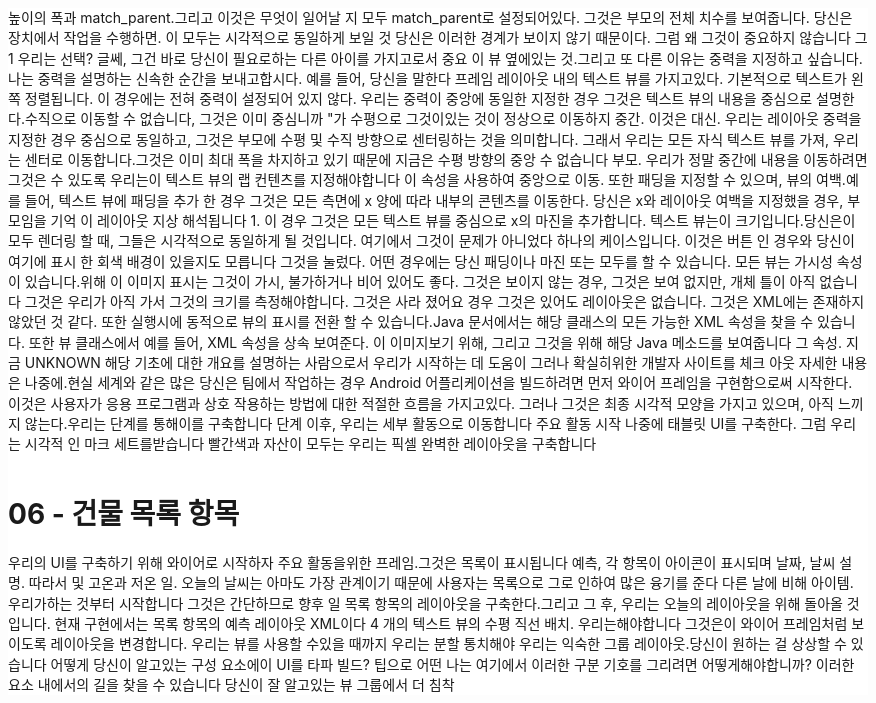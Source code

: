 높이의 폭과 match_parent.그리고 이것은 무엇이 일어날 지
모두 match_parent로 설정되어있다. 그것은 부모의 전체 치수를 보여줍니다.
당신은 장치에서 작업을 수행하면. 이 모두는 시각적으로 동일하게 보일 것
당신은 이러한 경계가 보이지 않기 때문이다. 그럼 왜 그것이 중요하지 않습니다 그 1
우리는 선택? 글쎄, 그건 바로 당신이 필요로하는 다른 아이를 가지고로서 중요
이 뷰 옆에있는 것.그리고 또 다른 이유는 중력을 지정하고 싶습니다.
나는 중력을 설명하는 신속한 순간을 보내고합시다. 예를 들어, 당신을 말한다
프레임 레이아웃 내의 텍스트 뷰를 가지고있다. 기본적으로 텍스트가 왼쪽 정렬됩니다.
이 경우에는 전혀 중력이 설정되어 있지 않다. 우리는 중력이 중앙에 동일한 지정한 경우
그것은 텍스트 뷰의 내용을 중심으로 설명한다.수직으로 이동할 수 없습니다,
그것은 이미 중심니까 "가 수평으로 그것이있는 것이 정상으로 이동하지
중간. 이것은 대신. 우리는 레이아웃 중력을 지정한 경우 중심으로 동일하고,
그것은 부모에 수평 및 수직 방향으로 센터링하는 것을 의미합니다. 그래서 우리는 모든 자식 텍스트 뷰를 가져, 우리는 센터로 이동합니다.그것은 이미 최대 폭을 차지하고 있기 때문에 지금은 수평 방향의 중앙 수 없습니다
부모. 우리가 정말 중간에 내용을 이동하려면
그것은 수 있도록 우리는이 텍스트 뷰의 랩 컨텐츠를 지정해야합니다
이 속성을 사용하여 중앙으로 이동. 또한 패딩을 지정할 수 있으며,
뷰의 여백.예를 들어, 텍스트 뷰에 패딩을 추가 한 경우
그것은 모든 측면에 x 양에 따라 내부의 콘텐츠를 이동한다.
당신은 x와 레이아웃 여백을 지정했을 경우, 부모임을 기억
이 레이아웃 지상 해석됩니다 1. 이 경우
그것은 모든 텍스트 뷰를 중심으로 x의 마진을 추가합니다. 텍스트 뷰는이 크기입니다.당신은이 모두 렌더링 할 때, 그들은 시각적으로 동일하게 될 것입니다.
여기에서 그것이 문제가 아니었다 하나의 케이스입니다. 이것은 버튼 인 경우와
당신이 여기에 표시 한 회색 배경이 있을지도 모릅니다 그것을 눌렀다. 어떤 경우에는 당신
패딩이나 마진 또는 모두를 할 수 있습니다. 모든 뷰는 가시성 속성이 있습니다.위해
이 이미지 표시는 그것이 가시, 불가하거나 비어 있어도 좋다.
그것은 보이지 않는 경우, 그것은 보여 없지만, 개체 틀이 아직 없습니다
그것은 우리가 아직 가서 그것의 크기를 측정해야합니다. 그것은 사라 졌어요 경우
그것은 있어도 레이아웃은 없습니다. 그것은 XML에는 존재하지 않았던 것 같다.
또한 실행시에 동적으로 뷰의 표시를 전환 할 수 있습니다.Java 문서에서는 해당 클래스의 모든 가능한 XML 속성을 찾을 수 있습니다.
또한 뷰 클래스에서 예를 들어, XML 속성을 상속 보여준다.
이 이미지보기 위해, 그리고 그것을 위해 해당 Java 메소드를 보여줍니다
그 속성. 지금 UNKNOWN 해당 기초에 대한 개요를 설명하는 사람으로서 우리가 시작하는 데 도움이
그러나 확실히위한 개발자 사이트를 체크 아웃
자세한 내용은 나중에.현실 세계와 같은 많은 당신은 팀에서 작업하는 경우
Android 어플리케이션을 빌드하려면 먼저 와이어 프레임을 구현함으로써 시작한다.
이것은 사용자가 응용 프로그램과 상호 작용하는 방법에 대한 적절한 흐름을 가지고있다. 그러나
그것은 최종 시각적 모양을 가지고 있으며, 아직 느끼지 않는다.우리는 단계를 통해이를 구축합니다
단계 이후, 우리는 세부 활동으로 이동합니다 주요 활동 시작
나중에 태블릿 UI를 구축한다. 그럼 우리는 시각적 인 마크 세트를받습니다
빨간색과 자산이 모두는 우리는 픽셀 완벽한 레이아웃을 구축합니다





06 - 건물 목록 항목
=======================

우리의 UI를 구축하기 위해 와이어로 시작하자
주요 활동을위한 프레임.그것은 목록이 표시됩니다
예측, 각 항목이 아이콘이 표시되며 날짜, 날씨
설명. 따라서 및 고온과 저온
일. 오늘의 날씨는 아마도 가장 관계이기 때문에
사용자는 목록으로 그로 인하여 많은 융기를 준다
다른 날에 비해 아이템. 우리가하는 것부터 시작합니다
그것은 간단하므로 향후 일 목록 항목의 레이아웃을 구축한다.그리고 그 후, 우리는 오늘의 레이아웃을 위해 돌아올 것입니다.
현재 구현에서는 목록 항목의 예측 레이아웃 XML이다
4 개의 텍스트 뷰의 수평 직선 배치. 우리는해야합니다
그것은이 와이어 프레임처럼 보이도록 레이아웃을 변경합니다.
우리는 뷰를 사용할 수있을 때까지 우리는 분할 통치해야
우리는 익숙한 그룹 레이아웃.당신이 원하는 걸 상상할 수 있습니다
어떻게 당신이 알고있는 구성 요소에이 UI를 타파
빌드? 팁으로 어떤 나는 여기에서 이러한 구분 기호를 그리려면 어떻게해야합니까?
이러한 요소 내에서의 길을 찾을 수 있습니다
당신이 잘 알고있는 뷰 그룹에서 더 침착
